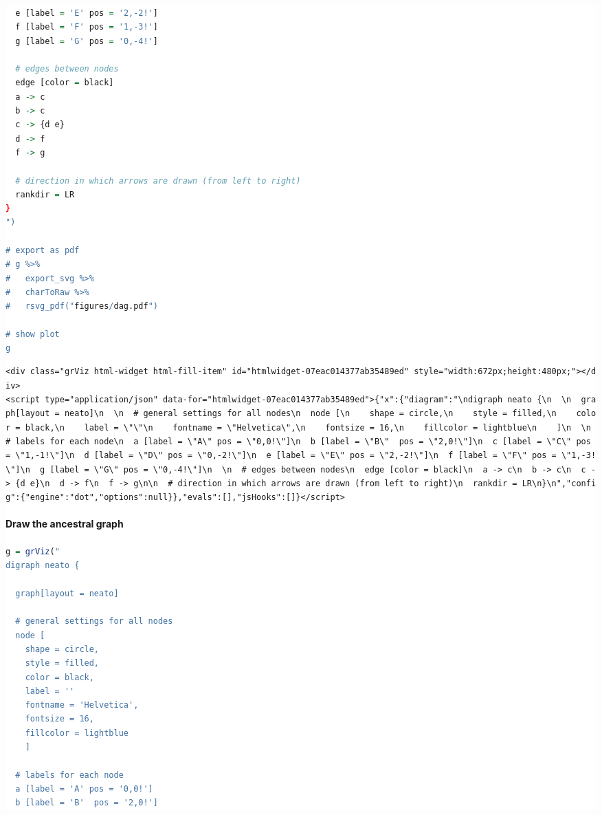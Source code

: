 ``` r
  e [label = 'E' pos = '2,-2!']
  f [label = 'F' pos = '1,-3!']
  g [label = 'G' pos = '0,-4!']
  
  # edges between nodes
  edge [color = black]
  a -> c
  b -> c
  c -> {d e}
  d -> f
  f -> g

  # direction in which arrows are drawn (from left to right)
  rankdir = LR
}
") 

# export as pdf 
# g %>% 
#   export_svg %>% 
#   charToRaw %>% 
#   rsvg_pdf("figures/dag.pdf")

# show plot
g
```

```{=html}
<div class="grViz html-widget html-fill-item" id="htmlwidget-07eac014377ab35489ed" style="width:672px;height:480px;"></div>
<script type="application/json" data-for="htmlwidget-07eac014377ab35489ed">{"x":{"diagram":"\ndigraph neato {\n  \n  graph[layout = neato]\n  \n  # general settings for all nodes\n  node [\n    shape = circle,\n    style = filled,\n    color = black,\n    label = \"\"\n    fontname = \"Helvetica\",\n    fontsize = 16,\n    fillcolor = lightblue\n    ]\n  \n  # labels for each node\n  a [label = \"A\" pos = \"0,0!\"]\n  b [label = \"B\"  pos = \"2,0!\"]\n  c [label = \"C\" pos = \"1,-1!\"]\n  d [label = \"D\" pos = \"0,-2!\"]\n  e [label = \"E\" pos = \"2,-2!\"]\n  f [label = \"F\" pos = \"1,-3!\"]\n  g [label = \"G\" pos = \"0,-4!\"]\n  \n  # edges between nodes\n  edge [color = black]\n  a -> c\n  b -> c\n  c -> {d e}\n  d -> f\n  f -> g\n\n  # direction in which arrows are drawn (from left to right)\n  rankdir = LR\n}\n","config":{"engine":"dot","options":null}},"evals":[],"jsHooks":[]}</script>
```

#### Draw the ancestral graph


``` r
g = grViz("
digraph neato {
  
  graph[layout = neato]
  
  # general settings for all nodes
  node [
    shape = circle,
    style = filled,
    color = black,
    label = ''
    fontname = 'Helvetica',
    fontsize = 16,
    fillcolor = lightblue
    ]
  
  # labels for each node
  a [label = 'A' pos = '0,0!']
  b [label = 'B'  pos = '2,0!']
```